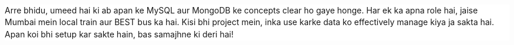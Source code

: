 Arre bhidu, umeed hai ki ab apan ke MySQL aur MongoDB ke concepts clear ho gaye honge. Har ek ka apna role hai, jaise Mumbai mein local train aur BEST bus ka hai. Kisi bhi project mein, inka use karke data ko effectively manage kiya ja sakta hai. Apan koi bhi setup kar sakte hain, bas samajhne ki deri hai!



